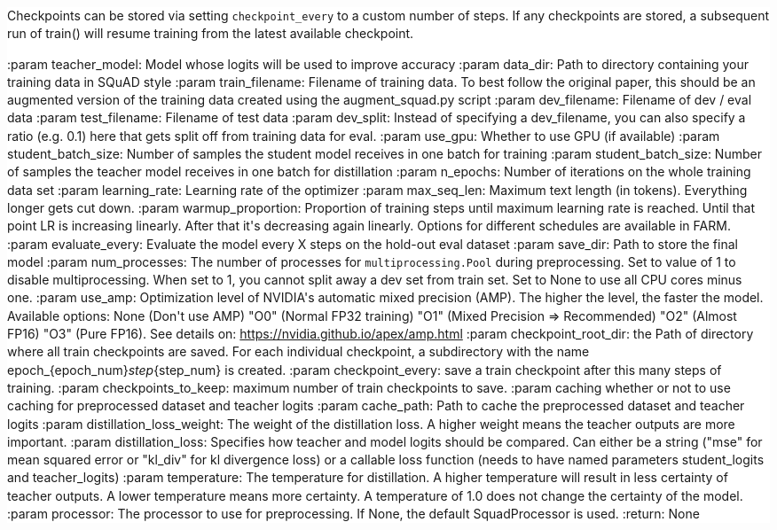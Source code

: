 Checkpoints can be stored via setting `checkpoint_every` to a custom number of steps. 
If any checkpoints are stored, a subsequent run of train() will resume training from the latest available checkpoint.

:param teacher_model: Model whose logits will be used to improve accuracy
:param data_dir: Path to directory containing your training data in SQuAD style
:param train_filename: Filename of training data. To best follow the original paper, this should be an augmented version of the training data created using the augment_squad.py script
:param dev_filename: Filename of dev / eval data
:param test_filename: Filename of test data
:param dev_split: Instead of specifying a dev_filename, you can also specify a ratio (e.g. 0.1) here
                  that gets split off from training data for eval.
:param use_gpu: Whether to use GPU (if available)
:param student_batch_size: Number of samples the student model receives in one batch for training
:param student_batch_size: Number of samples the teacher model receives in one batch for distillation
:param n_epochs: Number of iterations on the whole training data set
:param learning_rate: Learning rate of the optimizer
:param max_seq_len: Maximum text length (in tokens). Everything longer gets cut down.
:param warmup_proportion: Proportion of training steps until maximum learning rate is reached.
                          Until that point LR is increasing linearly. After that it's decreasing again linearly.
                          Options for different schedules are available in FARM.
:param evaluate_every: Evaluate the model every X steps on the hold-out eval dataset
:param save_dir: Path to store the final model
:param num_processes: The number of processes for `multiprocessing.Pool` during preprocessing.
                      Set to value of 1 to disable multiprocessing. When set to 1, you cannot split away a dev set from train set.
                      Set to None to use all CPU cores minus one.
:param use_amp: Optimization level of NVIDIA's automatic mixed precision (AMP). The higher the level, the faster the model.
                Available options:
                None (Don't use AMP)
                "O0" (Normal FP32 training)
                "O1" (Mixed Precision => Recommended)
                "O2" (Almost FP16)
                "O3" (Pure FP16).
                See details on: https://nvidia.github.io/apex/amp.html
:param checkpoint_root_dir: the Path of directory where all train checkpoints are saved. For each individual
       checkpoint, a subdirectory with the name epoch_{epoch_num}_step_{step_num} is created.
:param checkpoint_every: save a train checkpoint after this many steps of training.
:param checkpoints_to_keep: maximum number of train checkpoints to save.
:param caching whether or not to use caching for preprocessed dataset and teacher logits
:param cache_path: Path to cache the preprocessed dataset and teacher logits
:param distillation_loss_weight: The weight of the distillation loss. A higher weight means the teacher outputs are more important.
:param distillation_loss: Specifies how teacher and model logits should be compared. Can either be a string ("mse" for mean squared error or "kl_div" for kl divergence loss) or a callable loss function (needs to have named parameters student_logits and teacher_logits)
:param temperature: The temperature for distillation. A higher temperature will result in less certainty of teacher outputs. A lower temperature means more certainty. A temperature of 1.0 does not change the certainty of the model.
:param processor: The processor to use for preprocessing. If None, the default SquadProcessor is used.
:return: None
